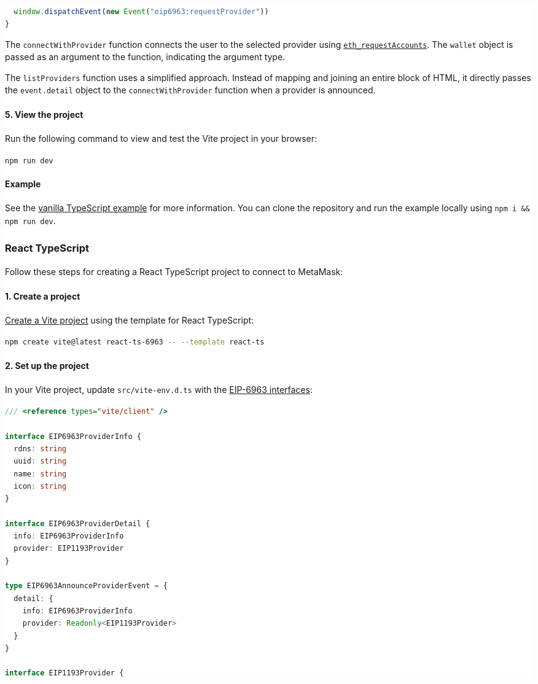 ```ts title="providers.ts"
  window.dispatchEvent(new Event("eip6963:requestProvider"))
}
```

The `connectWithProvider` function connects the user to the selected provider using
[`eth_requestAccounts`](/wallet/reference/json-rpc-methods/eth_requestaccounts).
The `wallet` object is passed as an argument to the function, indicating the argument type.

The `listProviders` function uses a simplified approach.
Instead of mapping and joining an entire block of HTML, it directly passes the `event.detail` object
to the `connectWithProvider` function when a provider is announced.

#### 5. View the project

Run the following command to view and test the Vite project in your browser:

```bash
npm run dev
```

#### Example

See the [vanilla TypeScript example](https://github.com/MetaMask/vite-vanilla-ts-eip-6963) for more information.
You can clone the repository and run the example locally using `npm i && npm run dev`.

### React TypeScript

Follow these steps for creating a React TypeScript project to connect to MetaMask:

#### 1. Create a project

[Create a Vite project](https://v3.vitejs.dev/guide/#scaffolding-your-first-vite-project) using the
template for React TypeScript:

```bash
npm create vite@latest react-ts-6963 -- --template react-ts
```

#### 2. Set up the project

In your Vite project, update `src/vite-env.d.ts` with the
[EIP-6963 interfaces](../concepts/wallet-interoperability.md#eip-6963-interfaces):

```typescript title="vite-env.d.ts"
/// <reference types="vite/client" />

interface EIP6963ProviderInfo {
  rdns: string
  uuid: string
  name: string
  icon: string
}

interface EIP6963ProviderDetail {
  info: EIP6963ProviderInfo
  provider: EIP1193Provider
}

type EIP6963AnnounceProviderEvent = {
  detail: {
    info: EIP6963ProviderInfo
    provider: Readonly<EIP1193Provider>
  }
}

interface EIP1193Provider {
```